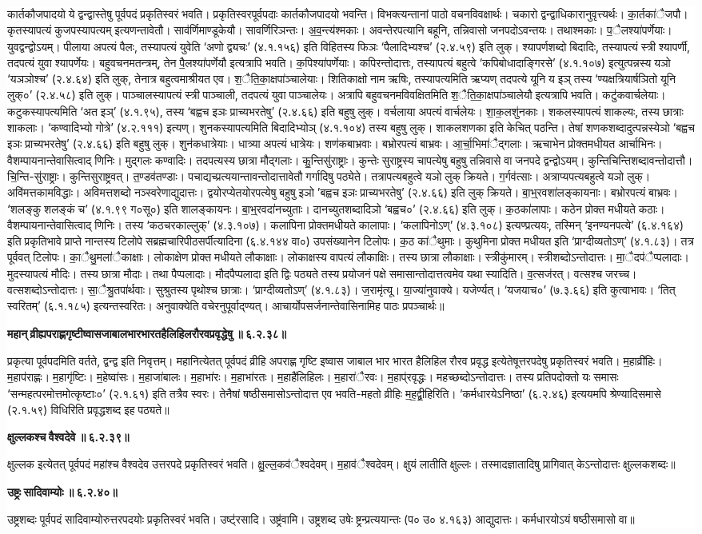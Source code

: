 कार्तकौजपादयो ये द्वन्द्वास्तेषु पूर्वपदं प्रकृतिस्वरं भवति। प्रकृतिस्वरपूर्वपदाः कार्तकौजपादयो भवन्ति। विभक्त्यन्तानां पाठो वचनविवक्षार्थः। चकारो द्वन्द्वाधिकारानुवृत्त्यर्थः। का॒र्तका॑ैजपौ। कृतस्यापत्यं कुजपस्यापत्यम् इत्यणन्तावेतौ। साव॑र्णिमाण्डूकेयौ। सावर्णिरिञन्तः। अ॒व॒न्त्य॑श्मकाः। अवन्तेरपत्यानि बहूनि, तन्निवासो जनपदोऽवन्तयः। तथाश्मकाः। प॒ैलश्या॑पर्णेयाः। युवद्वन्द्वोऽयम्। पीलाया अपत्यं पैलः, तस्यापत्यं युवेति ‘अणो द्व्यचः’ (४.१.१५६) इति विहितस्य फिञः ‘पैलादिभ्यश्च’ (२.४.५९) इति लुक्। श्यापर्णशब्दो बिदादिः, तस्यापत्यं स्त्री श्यापर्णी, तदपत्यं युवा श्यापर्णेयः। बहुवचनमतन्त्रम्, तेन पै॒लश्या॑पर्णेयौ इत्यत्रापि भवति। क॒पिश्या॑पर्णेयाः। कपिरन्तोदात्तः, तस्यापत्यं बहुत्वे ‘कपिबोधादाङ्गिरसे’ (४.१.१०७) इत्युत्पन्नस्य यञो ‘यञञोश्च’ (२.४.६४) इति लुक्, तेनात्र बहुत्वमाश्रीयत एव। श॒ैति॒का॒क्षपा॑ञ्चालेयाः। शितिकाक्षो नाम ऋषिः, तस्यापत्यमिति ऋप्यण् तदपत्ये यूनि य इञ् तस्य ‘ण्यक्षत्रियार्षञितो यूनि लुक्०’ (२.४.५८) इति लुक्। पाञ्चालस्यापत्यं स्त्री पाञ्चाली, तदपत्यं युवा पाञ्चालेयः। अत्रापि बहुवचनमविवक्षितमिति श॒ैति॒का॒क्षपा॑ञ्चालेयौ इत्यत्रापि भवति। कटु॑कवार्चलेयाः। कटुकस्यापत्यमिति ‘अत इञ्’ (४.१.९५), तस्य ‘बह्वच इञः प्राच्यभरतेषु’ (२.४.६६) इति बहुषु लुक्। वर्चलाया अपत्यं वार्चलेयः। शा॒क॒लशु॑नकाः। शकलस्यापत्यं शाकल्यः, तस्य छात्राः शाकलाः। ‘कण्वादिभ्यो गोत्रे’ (४.२.१११) इत्यण्। शुनकस्यापत्यमिति बिदादिभ्योञ् (४.१.१०४) तस्य बहुषु लुक्। शाकलशणका इति केचित् पठन्ति। तेषां शणकशब्दादुत्पन्नस्येञो ‘बह्वच इञः प्राच्यभरतेषु’ (२.४.६६) इति बहुषु लुक्। शुन॑कधात्रेयाः। धात्र्या अपत्यं धात्रेयः। शण॑कबाभ्रवाः। बभ्रोरपत्यं बाभ्रवः। आ॒र्चा॒भिमा॑ैद्गलाः। ऋचाभेन प्रोक्तमधीयत आर्चाभिनः। वैशम्पायनान्तेवासित्वाद् णिनिः। मुद्गलः कण्वादिः। तदपत्यस्य छात्रा मौद्गलाः। कु॒न्तिसु॑राष्ट्राः। कुन्तेः सुराष्ट्रस्य चापत्येषु बहुषु तन्निवासे वा जनपदे द्वन्द्वोऽयम्। कुन्तिचिन्तिशब्दावन्तोदात्तौ। चि॒न्ति-सु॑राष्ट्राः। कुन्तिसुराष्ट्रवत्। त॒ण्डव॑तण्डाः। पचाद्यच्प्रत्ययान्तावन्तोदात्तावेतौ गर्गादिषु पठ्येते। तत्रापत्यबहुत्वे यञो लुक् क्रियते। ग॒र्गव॑त्साः। अत्राप्यपत्यबहुत्वे यञो लुक्। अवि॑मत्तकामविद्धाः। अविमत्तशब्दो नञ्स्वरेणाद्युदात्तः। द्वयोरप्येतयोरपत्येषु बहुषु इञो ’बह्वच इञः प्राच्यभरतेषु’ (२.४.६६) इति लुक् क्रियते। बा॒भ्॒रवशा॑लङ्कायनाः। बभ्रोरपत्यं बाभ्रवः। ‘शलङ्कु शलङ्कं च’ (४.१.९९ ग०सू०) इति शालङ्कायनः। बा॒भ्॒रवदा॑नच्युताः। दानच्युतशब्दादिञो ‘बह्वच०’ (२.४.६६) इति लुक्। क॒ठका॑लापाः। कठेन प्रोक्त मधीयते कठाः। वैशम्पायनान्तेवासित्वाद् णिनिः। तस्य ‘कठचरकाल्लुक्’ (४.३.१०७)। कलापिना प्रोक्तमधीयते कालापाः। ‘कलापिनोऽण्’ (४.३.१०८) इत्यण्प्रत्ययः, तस्मिन् ‘इनण्यनपत्ये’ (६.४.१६४) इति प्रकृतिभावे प्राप्ते नान्तस्य टिलोपे सब्रह्मचारिपीठसर्पीत्यादिना (६.४.१४४ वा०) उपसंख्यानेन टिलोपः। क॒ठ का॑ैथुमाः। कुथुमिना प्रोक्त मधीयत इति ‘प्राग्दीव्यतोऽण्’ (४.१.८३)। तत्र पूर्ववत् टिलोपः। का॒ैथु॒मला॑ैकाक्षाः। लोकाक्षेण प्रोक्त मधीयते लौकाक्षाः। लोकाक्षस्य वापत्यं लौकाक्षिः। तस्य छात्रा लौकाक्षाः। स्त्रीकु॑मारम्। स्त्रीशब्दोऽन्तोदात्तः। मा॒ैदप॑ैप्पलादाः। मुदस्यापत्यं मौदिः। तस्य छात्रा मौदाः। तथा पैप्पलादाः। मौदपैप्पलादा इति द्विः पठ्यते तस्य प्रयोजनं पक्षे समासान्तोदात्तत्वमेव यथा स्यादिति। व॒त्सज॑रत्। वत्सश्च जरच्च। वत्सशब्दोऽन्तोदात्तः। सा॒ैश्रु॒तपा॑र्थवाः। सुश्रुतस्य पृथोश्च छात्राः। ‘प्राग्दीव्यतोऽण्’ (४.१.८३)। ज॒रामृ॑त्यू। या॒ज्या॑नुवाक्ये। यजेर्ण्यत्।  ‘यजयाच०’ (७.३.६६) इति कुत्वाभावः।  ‘तित् स्वरितम्’ (६.१.१८५) इत्यन्तस्वरितः। अनुवाक्येति वचेरनुपूर्वाद्ण्यत्। आचार्योपसर्जनान्तेवासिनामिह पाठः प्रपञ्चार्थः॥ 

**महान् व्रीह्यपराह्णगृष्टीष्वासजाबालभारभारतहैलिहिलरौरवप्रवृद्धेषु ॥ ६.२.३८॥**

प्रकृत्या पूर्वपदमिति वर्तते, द्वन्द्व इति निवृत्तम्। महानित्येतत् पूर्वपदं व्रीहि अपराह्ण गृष्टि इष्वास जाबाल भार भारत हैलिहिल रौरव प्रवृद्ध इत्येतेषूत्तरपदेषु प्रकृतिस्वरं भवति। म॒हाव्री॑हिः। म॒हाप॑राह्णः। म॒हागृ॑ष्टिः। म॒हेष्वा॑सः। म॒हाजा॑बालः। म॒हाभा॑रः। म॒हाभा॑रतः। म॒हाहै॑लिहिलः। म॒हारा॑ैरवः।  म॒हाप्॑रवृद्धः। महच्छब्दोऽन्तोदात्तः। तस्य प्रतिपदोक्तो यः समासः ‘सन्महत्परमोत्तमोत्कृष्टाः०’ (२.१.६१) इति तत्रैव स्वरः। तेनैषां षष्ठीसमासोऽन्तोदात्त एव भवति-महतो व्रीहिः म॒ह॒द्व्री॒हिरिति। ‘कर्मधारयेऽनिष्ठा’ (६.२.४६) इत्ययमपि श्रेण्यादिसमासे (२.१.५९) विधिरिति प्रवृद्धशब्द इह पठ्यते॥

**क्षुल्लकश्च वैश्वदेवे ॥ ६.२.३९॥**

क्षुल्लक इत्येतत् पूर्वपदं महांश्च वैश्वदेव उत्तरपदे प्रकृतिस्वरं भवति। क्षु॒ल्ल॒कव॑ैश्वदेवम्। म॒हाव॑ैश्वदेवम्। क्षुयं लातीति क्षुल्लः। तस्मादज्ञातादिषु प्रागिवात् केऽन्तोदात्तः क्षुल्लकशब्दः॥

**उष्ट्रः सादिवाम्योः ॥ ६.२.४०॥**

उष्ट्रशब्दः पूर्वपदं सादिवाम्योरुत्तरपदयोः प्रकृतिस्वरं भवति। उष्ट्॑रसादि। उष्ट्र॑वामि। उष्ट्रशब्द उषेः ष्ट्रन्प्रत्ययान्तः (प० उ० ४.१६३) आद्युदात्तः। कर्मधारयोऽयं षष्ठीसमासो वा॥
